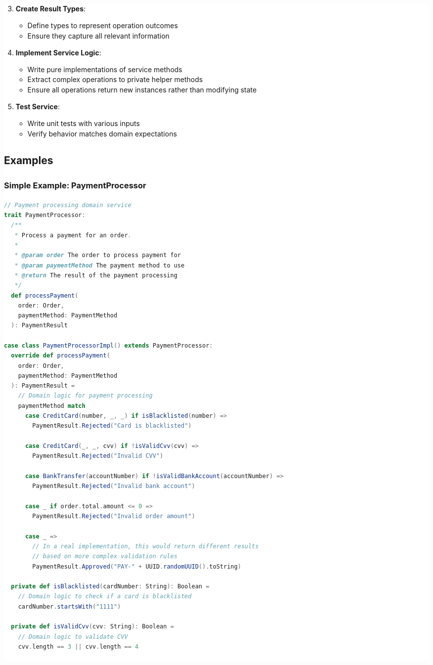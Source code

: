 3. **Create Result Types**:
   - Define types to represent operation outcomes
   - Ensure they capture all relevant information

4. **Implement Service Logic**:
   - Write pure implementations of service methods
   - Extract complex operations to private helper methods
   - Ensure all operations return new instances rather than modifying state

5. **Test Service**:
   - Write unit tests with various inputs
   - Verify behavior matches domain expectations

## Examples

### Simple Example: PaymentProcessor

```scala
// Payment processing domain service
trait PaymentProcessor:
  /**
   * Process a payment for an order.
   * 
   * @param order The order to process payment for
   * @param paymentMethod The payment method to use
   * @return The result of the payment processing
   */
  def processPayment(
    order: Order,
    paymentMethod: PaymentMethod
  ): PaymentResult

case class PaymentProcessorImpl() extends PaymentProcessor:
  override def processPayment(
    order: Order,
    paymentMethod: PaymentMethod
  ): PaymentResult =
    // Domain logic for payment processing
    paymentMethod match
      case CreditCard(number, _, _) if isBlacklisted(number) =>
        PaymentResult.Rejected("Card is blacklisted")
        
      case CreditCard(_, _, cvv) if !isValidCvv(cvv) =>
        PaymentResult.Rejected("Invalid CVV")
        
      case BankTransfer(accountNumber) if !isValidBankAccount(accountNumber) =>
        PaymentResult.Rejected("Invalid bank account")
        
      case _ if order.total.amount <= 0 =>
        PaymentResult.Rejected("Invalid order amount")
        
      case _ =>
        // In a real implementation, this would return different results
        // based on more complex validation rules
        PaymentResult.Approved("PAY-" + UUID.randomUUID().toString)
  
  private def isBlacklisted(cardNumber: String): Boolean =
    // Domain logic to check if a card is blacklisted
    cardNumber.startsWith("1111")
  
  private def isValidCvv(cvv: String): Boolean =
    // Domain logic to validate CVV
    cvv.length == 3 || cvv.length == 4
    
```